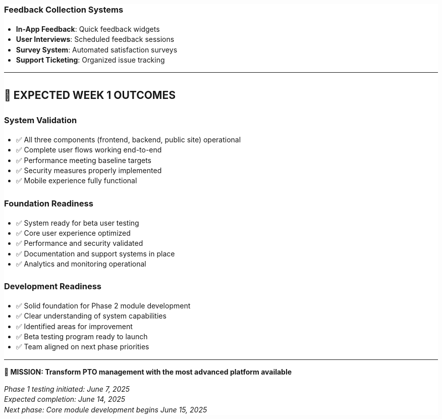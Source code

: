 ### **Feedback Collection Systems**
- **In-App Feedback**: Quick feedback widgets
- **User Interviews**: Scheduled feedback sessions
- **Survey System**: Automated satisfaction surveys
- **Support Ticketing**: Organized issue tracking

---

## 🎉 **EXPECTED WEEK 1 OUTCOMES**

### **System Validation**
- ✅ All three components (frontend, backend, public site) operational
- ✅ Complete user flows working end-to-end
- ✅ Performance meeting baseline targets
- ✅ Security measures properly implemented
- ✅ Mobile experience fully functional

### **Foundation Readiness**
- ✅ System ready for beta user testing
- ✅ Core user experience optimized
- ✅ Performance and security validated
- ✅ Documentation and support systems in place
- ✅ Analytics and monitoring operational

### **Development Readiness**
- ✅ Solid foundation for Phase 2 module development
- ✅ Clear understanding of system capabilities
- ✅ Identified areas for improvement
- ✅ Beta testing program ready to launch
- ✅ Team aligned on next phase priorities

---

**🎯 MISSION: Transform PTO management with the most advanced platform available**

*Phase 1 testing initiated: June 7, 2025*  
*Expected completion: June 14, 2025*  
*Next phase: Core module development begins June 15, 2025*
